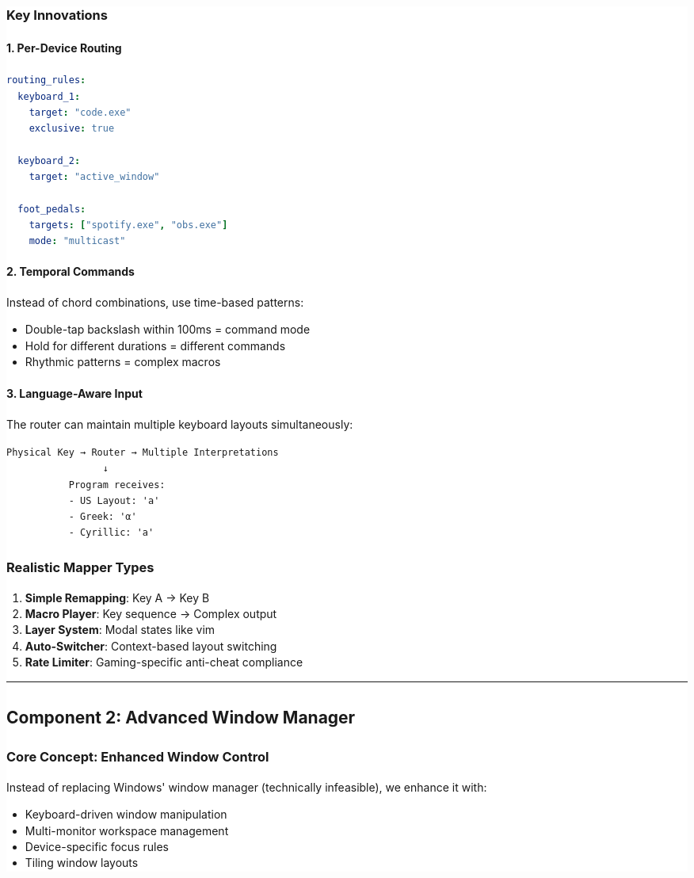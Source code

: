 ### Key Innovations

#### 1. Per-Device Routing
```yaml
routing_rules:
  keyboard_1: 
    target: "code.exe"
    exclusive: true
  
  keyboard_2:
    target: "active_window"
    
  foot_pedals:
    targets: ["spotify.exe", "obs.exe"]
    mode: "multicast"
```

#### 2. Temporal Commands
Instead of chord combinations, use time-based patterns:
- Double-tap backslash within 100ms = command mode
- Hold for different durations = different commands
- Rhythmic patterns = complex macros

#### 3. Language-Aware Input
The router can maintain multiple keyboard layouts simultaneously:
```
Physical Key → Router → Multiple Interpretations
                 ↓
           Program receives:
           - US Layout: 'a'
           - Greek: 'α'  
           - Cyrillic: 'а'
```

### Realistic Mapper Types

1. **Simple Remapping**: Key A → Key B
2. **Macro Player**: Key sequence → Complex output
3. **Layer System**: Modal states like vim
4. **Auto-Switcher**: Context-based layout switching
5. **Rate Limiter**: Gaming-specific anti-cheat compliance

---

## Component 2: Advanced Window Manager

### Core Concept: Enhanced Window Control

Instead of replacing Windows' window manager (technically infeasible), we enhance it with:
- Keyboard-driven window manipulation
- Multi-monitor workspace management
- Device-specific focus rules
- Tiling window layouts
